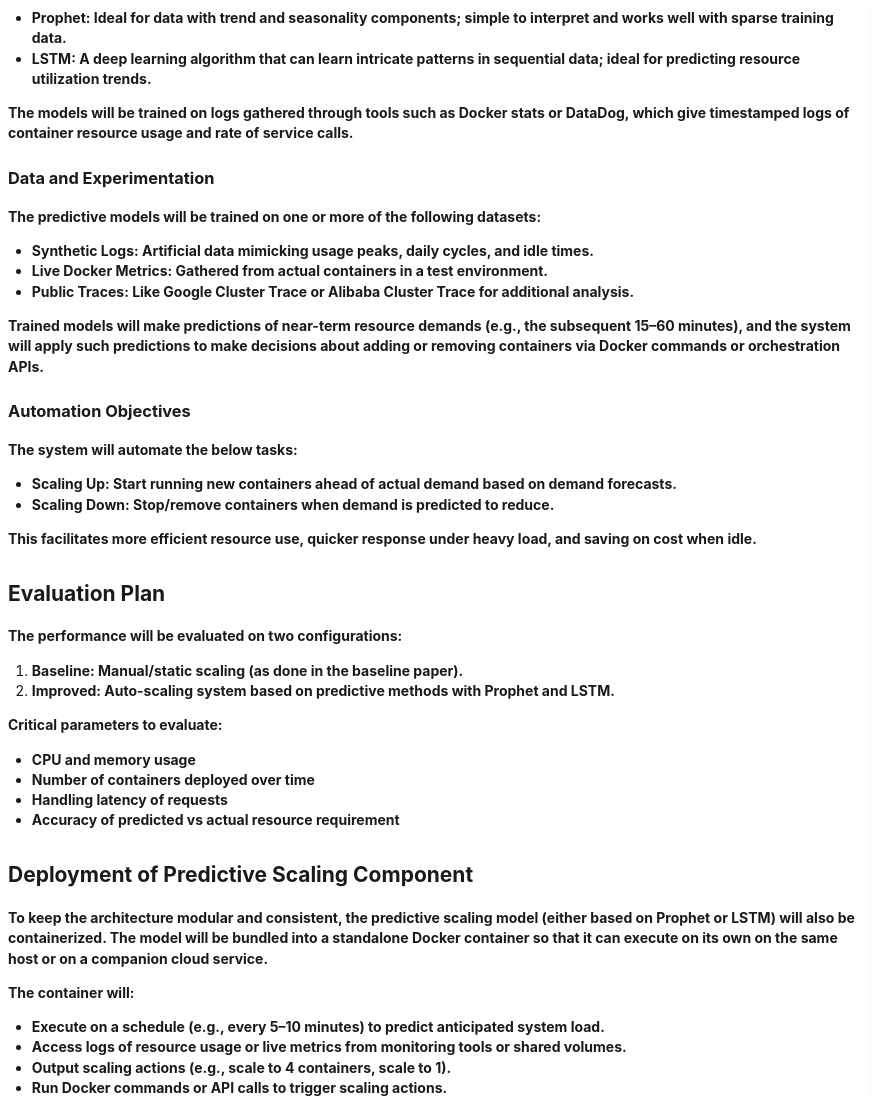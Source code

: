 - **Prophet: Ideal for data with trend and seasonality components; simple to interpret and works well with sparse training data.**
- **LSTM: A deep learning algorithm that can learn intricate patterns in sequential data; ideal for predicting resource utilization trends.**

**The models will be trained on logs gathered through tools such as Docker stats or DataDog, which give timestamped logs of container resource usage and rate of service calls.**

### **Data and Experimentation**

**The predictive models will be trained on one or more of the following datasets:**

- **Synthetic Logs: Artificial data mimicking usage peaks, daily cycles, and idle times.**
- **Live Docker Metrics: Gathered from actual containers in a test environment.**
- **Public Traces: Like Google Cluster Trace or Alibaba Cluster Trace for additional analysis.**

**Trained models will make predictions of near-term resource demands (e.g., the subsequent 15–60 minutes), and the system will apply such predictions to make decisions about adding or removing containers via Docker commands or orchestration APIs.**

### **Automation Objectives**

**The system will automate the below tasks:**

- **Scaling Up: Start running new containers ahead of actual demand based on demand forecasts.**
- **Scaling Down: Stop/remove containers when demand is predicted to reduce.**

**This facilitates more efficient resource use, quicker response under heavy load, and saving on cost when idle.**

## **Evaluation Plan**

**The performance will be evaluated on two configurations:**

1. **Baseline: Manual/static scaling (as done in the baseline paper).**
2. **Improved: Auto-scaling system based on predictive methods with Prophet and LSTM.**

**Critical parameters to evaluate:**

- **CPU and memory usage**
- **Number of containers deployed over time**
- **Handling latency of requests**
- **Accuracy of predicted vs actual resource requirement**

## **Deployment of Predictive Scaling Component**

**To keep the architecture modular and consistent, the predictive scaling model (either based on Prophet or LSTM) will also be containerized. The model will be bundled into a standalone Docker container so that it can execute on its own on the same host or on a companion cloud service.**

**The container will:**

- **Execute on a schedule (e.g., every 5–10 minutes) to predict anticipated system load.**
- **Access logs of resource usage or live metrics from monitoring tools or shared volumes.**
- **Output scaling actions (e.g., scale to 4 containers, scale to 1).**
- **Run Docker commands or API calls to trigger scaling actions.**
